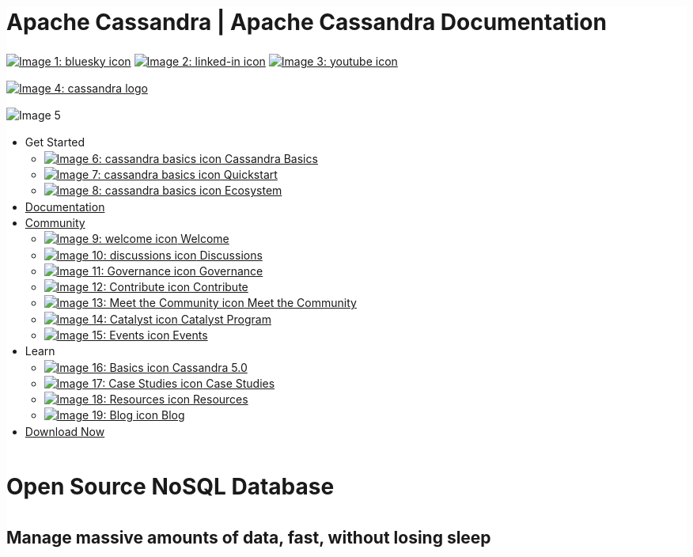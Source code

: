 Apache Cassandra | Apache Cassandra Documentation
===============

   

[![Image 1: bluesky icon](https://cassandra.apache.org/assets/img/bluesky.png)](https://bsky.app/profile/cassandra.apache.org) [![Image 2: linked-in icon](https://cassandra.apache.org/assets/img/LI-In-Bug.png)](https://www.linkedin.com/company/apache-cassandra/) [![Image 3: youtube icon](https://cassandra.apache.org/assets/img/youtube-icon.png)](https://www.youtube.com/c/PlanetCassandra)

[![Image 4: cassandra logo](https://cassandra.apache.org/assets/img/logo-white-r.png)](https://cassandra.apache.org/)

![Image 5](https://cassandra.apache.org/assets/img/hamburger-nav.svg)

*   Get Started
    *   [![Image 6: cassandra basics icon](https://cassandra.apache.org/assets/img/sub-menu-basics.png) Cassandra Basics](https://cassandra.apache.org/_/cassandra-basics.html)
    *   [![Image 7: cassandra basics icon](https://cassandra.apache.org/assets/img/sub-menu-rocket.png) Quickstart](https://cassandra.apache.org/_/quickstart.html)
    *   [![Image 8: cassandra basics icon](https://cassandra.apache.org/assets/img/sub-menu-ecosystem.png) Ecosystem](https://cassandra.apache.org/_/ecosystem.html)
*   [Documentation](https://cassandra.apache.org/doc/latest/)
*   [Community](https://cassandra.apache.org/_/community.html)
    *   [![Image 9: welcome icon](https://cassandra.apache.org/assets/img/sub-menu-welcome.png) Welcome](https://cassandra.apache.org/_/community.html#code-of-conduct)
    *   [![Image 10: discussions icon](https://cassandra.apache.org/assets/img/sub-menu-discussions.png) Discussions](https://cassandra.apache.org/_/community.html#discussions)
    *   [![Image 11: Governance icon](https://cassandra.apache.org/assets/img/sub-menu-governance.png) Governance](https://cassandra.apache.org/_/community.html#project-governance)
    *   [![Image 12: Contribute icon](https://cassandra.apache.org/assets/img/sub-menu-contribute.png) Contribute](https://cassandra.apache.org/_/community.html#how-to-contribute)
    *   [![Image 13: Meet the Community icon](https://cassandra.apache.org/assets/img/sub-menu-community.png) Meet the Community](https://cassandra.apache.org/_/community.html#meet-the-community)
    *   [![Image 14: Catalyst icon](https://cassandra.apache.org/assets/img/sub-menu-catalyst.png) Catalyst Program](https://cassandra.apache.org/_/cassandra-catalyst-program.html)
    *   [![Image 15: Events icon](https://cassandra.apache.org/assets/img/sub-menu-events.png) Events](https://cassandra.apache.org/_/events.html)
*   Learn
    *   [![Image 16: Basics icon](https://cassandra.apache.org/assets/img/sub-menu-basics.png) Cassandra 5.0](https://cassandra.apache.org/_/Apache-Cassandra-5.0-Moving-Toward-an-AI-Driven-Future.html)
    *   [![Image 17: Case Studies icon](https://cassandra.apache.org/assets/img/sub-menu-case-study.png) Case Studies](https://cassandra.apache.org/_/case-studies.html)
    *   [![Image 18: Resources icon](https://cassandra.apache.org/assets/img/sub-menu-resources.png) Resources](https://cassandra.apache.org/_/resources.html)
    *   [![Image 19: Blog icon](https://cassandra.apache.org/assets/img/sub-menu-blog.png) Blog](https://cassandra.apache.org/_/blog.html)
*   [Download Now](https://cassandra.apache.org/_/download.html)

Open Source NoSQL Database
==========================

Manage massive amounts of data, fast, without losing sleep
----------------------------------------------------------
